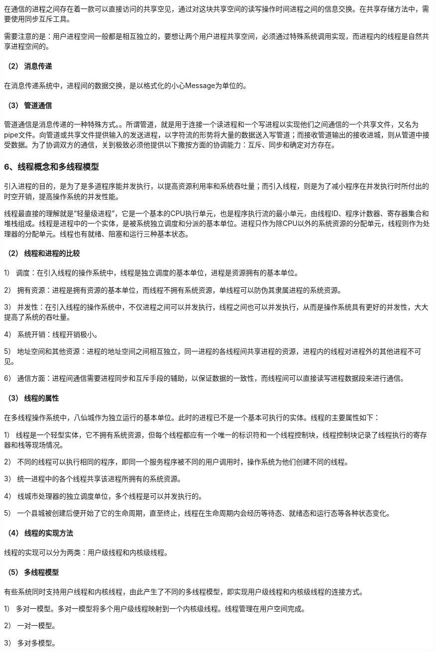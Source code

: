 在通信的进程之间存在着一款可以直接访问的共享空见，通过对这块共享空间的读写操作时间进程之间的信息交换。在共享存储方法中，需要使用同步互斥工具。

需要注意的是：用户进程空间一般都是相互独立的，要想让两个用户进程共享空间，必须通过特殊系统调用实现，而进程内的线程是自然共享进程空间的。

#### （2） 消息传递

在消息传递系统中，进程间的数据交换，是以格式化的小心Message为单位的。

#### （3） 管道通信

管道通信是消息传递的一种特殊方式。。所谓管道，就是用于连接一个读进程和一个写进程以实现他们之间通信的一个共享文件，又名为pipe文件。向管道或共享文件提供输入的发送进程，以字符流的形势将大量的数据送入写管道；而接收管道输出的接收进城，则从管道中接受数据。为了协调双方的通信，关到极致必须他提供以下撒按方面的协调能力：互斥、同步和确定对方存在。

### 6、线程概念和多线程模型

引入进程的目的，是为了是多道程序能并发执行，以提高资源利用率和系统吞吐量；而引入线程，则是为了减小程序在并发执行时所付出的时空开销，提高操作系统的并发性能。

线程最直接的理解就是“轻量级进程”，它是一个基本的CPU执行单元，也是程序执行流的最小单元，由线程ID、程序计数器、寄存器集合和堆栈组成。线程是进程中的一个实体，是被系统独立调度和分派的基本单位。进程只作为除CPU以外的系统资源的分配单元，线程则作为处理器的分配单元。线程也有就绪、阻塞和运行三种基本状态。

#### （2） 线程和进程的比较

1） 调度：在引入线程的操作系统中，线程是独立调度的基本单位，进程是资源拥有的基本单位。

2） 拥有资源：进程是拥有资源的基本单位，而线程不拥有系统资源，单线程可以防伪其隶属进程的系统资源。

3） 并发性：在引入线程的操作系统中，不仅进程之间可以并发执行，线程之间也可以并发执行，从而是操作系统具有更好的并发性，大大提高了系统的吞吐量。

4） 系统开销：线程开销极小。

5） 地址空间和其他资源：进程的地址空间之间相互独立，同一进程的各线程间共享进程的资源，进程内的线程对进程外的其他进程不可见。

6） 通信方面：进程间通信需要进程同步和互斥手段的辅助，以保证数据的一致性，而线程间可以直接读写进程数据段来进行通信。

#### （3） 线程的属性

在多线程操作系统中，八仙城作为独立运行的基本单位。此时的进程已不是一个基本可执行的实体。线程的主要属性如下：

1） 线程是一个轻型实体，它不拥有系统资源，但每个线程都应有一个唯一的标识符和一个线程控制块，线程控制块记录了线程执行的寄存器和栈等现场情况。

2） 不同的线程可以执行相同的程序，即同一个服务程序被不同的用户调用时，操作系统为他们创建不同的线程。

3） 统一进程中的各个线程共享该进程所拥有的系统资源。

4） 线城市处理器的独立调度单位，多个线程是可以并发执行的。

5） 一个县城被创建后便开始了它的生命周期，直至终止，线程在生命周期内会经历等待态、就绪态和运行态等各种状态变化。

#### （4） 线程的实现方法

线程的实现可以分为两类：用户级线程和内核级线程。

#### （5） 多线程模型

有些系统同时支持用户线程和内核线程，由此产生了不同的多线程模型，即实现用户级线程和内核级线程的连接方式。

1） 多对一模型。多对一模型将多个用户级线程映射到一个内核级线程。线程管理在用户空间完成。

2） 一对一模型。

3） 多对多模型。
